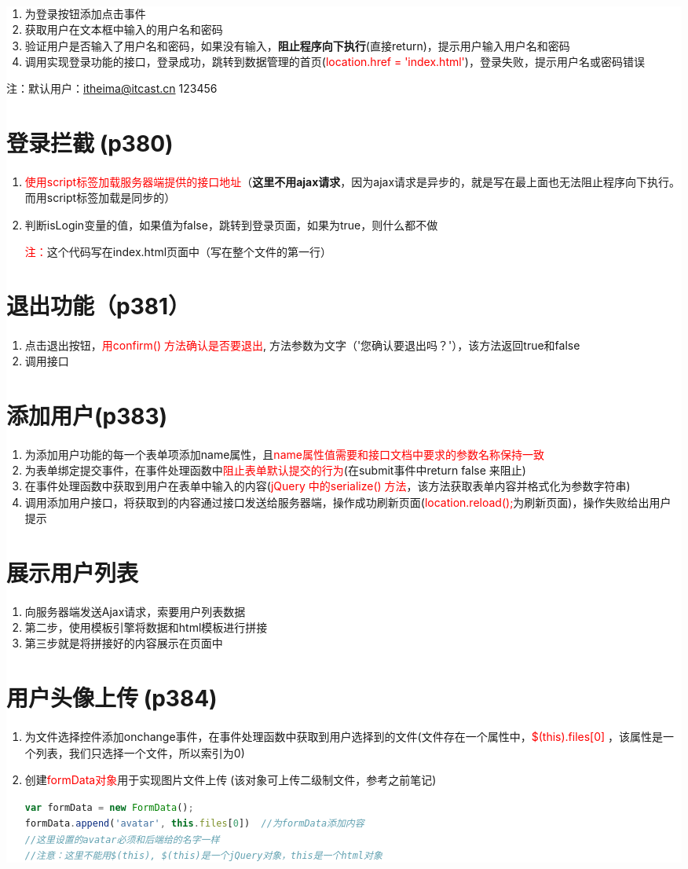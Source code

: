 1. 为登录按钮添加点击事件
2. 获取用户在文本框中输入的用户名和密码
3. 验证用户是否输入了用户名和密码，如果没有输入，**阻止程序向下执行**(直接return)，提示用户输入用户名和密码
4. 调用实现登录功能的接口，登录成功，跳转到数据管理的首页(<font color=red>location.href = 'index.html'</font>)，登录失败，提示用户名或密码错误

注：默认用户：itheima@itcast.cn   123456

# 登录拦截 (p380)

1. <font color=red>使用script标签加载服务器端提供的接口地址</font>（**这里不用ajax请求**，因为ajax请求是异步的，就是写在最上面也无法阻止程序向下执行。而用script标签加载是同步的）

2. 判断isLogin变量的值，如果值为false，跳转到登录页面，如果为true，则什么都不做

   <font color=red>注：</font>这个代码写在index.html页面中（写在整个文件的第一行）



# 退出功能（p381）

1. 点击退出按钮，<font color=red>用confirm() 方法确认是否要退出</font>, 方法参数为文字（'您确认要退出吗？'），该方法返回true和false
2. 调用接口



# 添加用户(p383)

1. 为添加用户功能的每一个表单项添加name属性，且<font color=red>name属性值需要和接口文档中要求的参数名称保持一致</font>
2. 为表单绑定提交事件，在事件处理函数中<font color=red>阻止表单默认提交的行为</font>(在submit事件中return false 来阻止)
3. 在事件处理函数中获取到用户在表单中输入的内容(<font color=red>jQuery 中的serialize() 方法</font>，该方法获取表单内容并格式化为参数字符串)
4. 调用添加用户接口，将获取到的内容通过接口发送给服务器端，操作成功刷新页面(<font color=red>location.reload();</font>为刷新页面)，操作失败给出用户提示



# 展示用户列表

1. 向服务器端发送Ajax请求，索要用户列表数据
2. 第二步，使用模板引擎将数据和html模板进行拼接
3. 第三步就是将拼接好的内容展示在页面中



# 用户头像上传 (p384)

1. 为文件选择控件添加onchange事件，在事件处理函数中获取到用户选择到的文件(文件存在一个属性中，<font color=red>$(this).files[0]</font> ，该属性是一个列表，我们只选择一个文件，所以索引为0)

2. 创建<font color=red>formData对象</font>用于实现图片文件上传 (该对象可上传二级制文件，参考之前笔记)

   ``` javascript
   var formData = new FormData();
   formData.append('avatar', this.files[0])  //为formData添加内容
   //这里设置的avatar必须和后端给的名字一样
   //注意：这里不能用$(this), $(this)是一个jQuery对象，this是一个html对象
   ```

